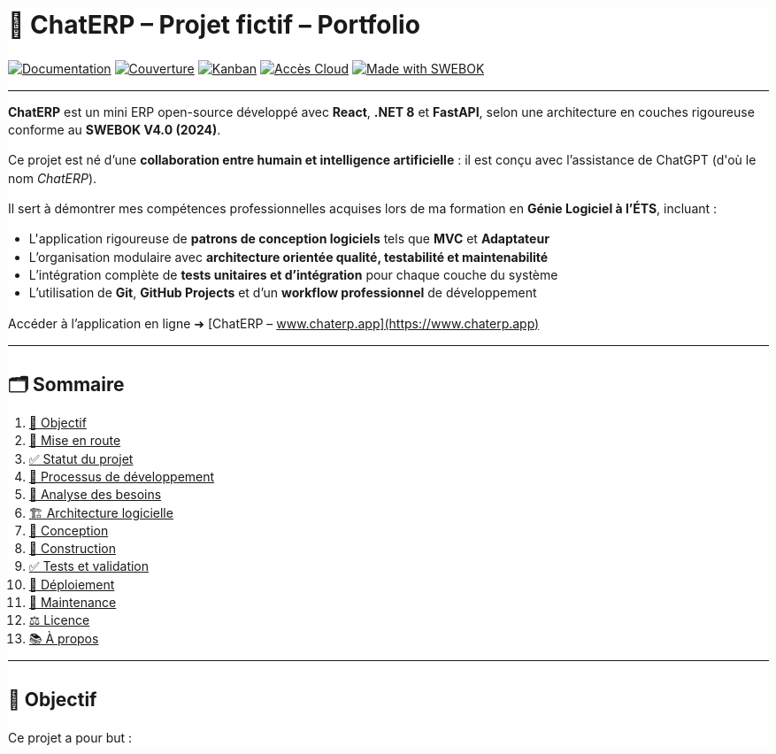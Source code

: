 ﻿# 💼 ChatERP – Projet fictif – Portfolio

[![Documentation](https://img.shields.io/badge/Documentation-Disponible-blue)](./docs/README.md)
[![Couverture](https://img.shields.io/badge/Couverture-100%25-brightgreen)](./tests/chaterp-tests/coverage-reports/README.md)
[![Kanban](https://img.shields.io/badge/Tableau-Kanban-yellow)](https://github.com/EtiennePaquet85/ChatERP/projects)
[![Accès Cloud](https://img.shields.io/badge/Déployé_via-Render-red)](https://render.com/)
[![Made with SWEBOK](https://img.shields.io/badge/Guidé_par-SWEBOK_V4.0-blueviolet)](https://www.computer.org/education/bodies-of-knowledge/software-engineering)

---

**ChatERP** est un mini ERP open-source développé avec **React**, **.NET 8** et **FastAPI**, selon une architecture en couches rigoureuse conforme au **SWEBOK V4.0 (2024)**.

Ce projet est né d’une **collaboration entre humain et intelligence artificielle** : il est conçu avec l’assistance de ChatGPT (d'où le nom *ChatERP*). 

Il sert à démontrer mes compétences professionnelles acquises lors de ma formation en **Génie Logiciel à l’ÉTS**, incluant :

* L'application rigoureuse de **patrons de conception logiciels** tels que **MVC** et **Adaptateur**
* L’organisation modulaire avec **architecture orientée qualité, testabilité et maintenabilité**
* L’intégration complète de **tests unitaires et d’intégration** pour chaque couche du système
* L’utilisation de **Git**, **GitHub Projects** et d’un **workflow professionnel** de développement

Accéder à l’application en ligne ➜ [ChatERP – www.chaterp.app](https://www.chaterp.app)

---

## 🗂️ Sommaire

1. [🎯 Objectif](#-objectif)
2. [🔧 Mise en route](#-mise-en-route)
3. [✅ Statut du projet](#-statut-du-projet)
4. [🧭 Processus de développement](#-processus-de-développement)
5. [🧾 Analyse des besoins](#-analyse-des-besoins)
6. [🏗️ Architecture logicielle](#-architecture-logicielle)
7. [🧠 Conception](#-conception)
8. [🧱 Construction](#-construction)
9. [✅ Tests et validation](#-tests-et-validation)
10. [🚀 Déploiement](#-déploiement)
11. [🔧 Maintenance](#-maintenance)
12. [⚖️ Licence](#-licence)
13. [📚 À propos](#-à-propos)


---

## 🎯 Objectif

Ce projet a pour but :
